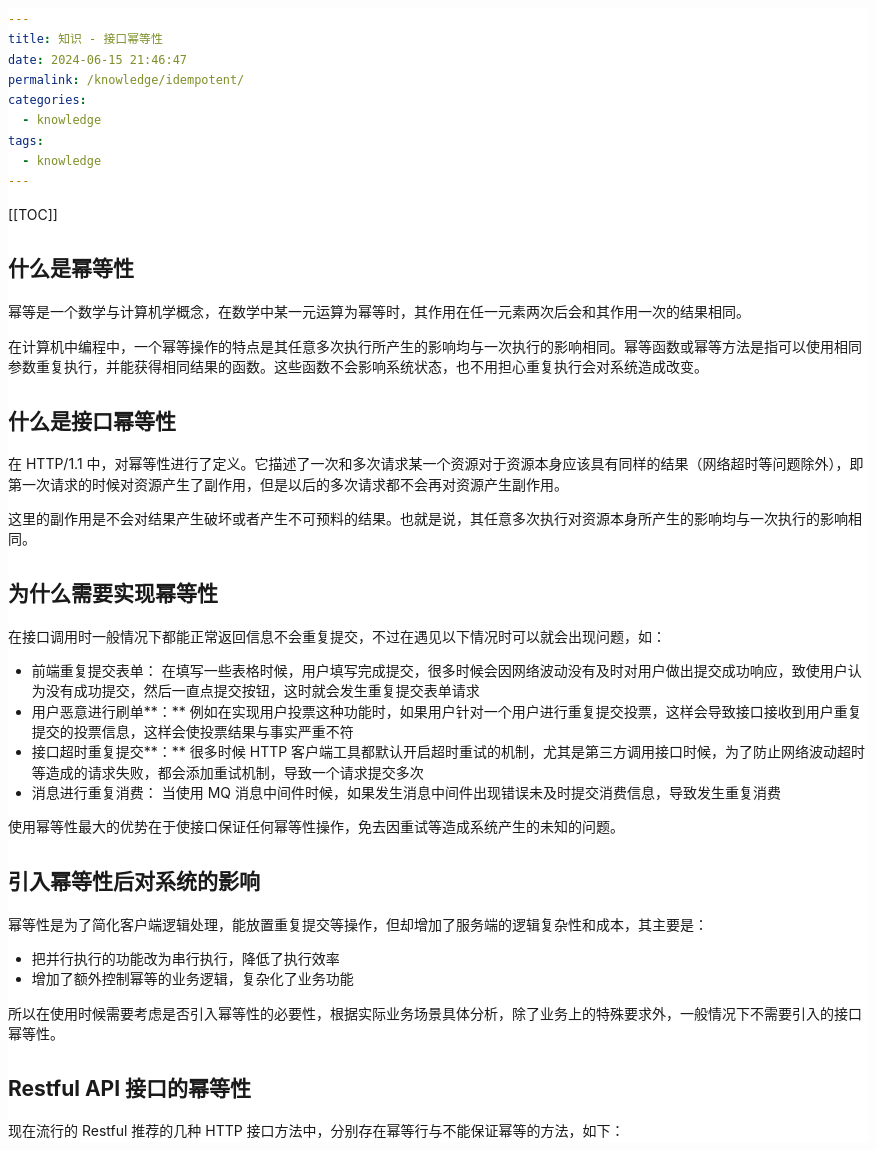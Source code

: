 ```yaml
---
title: 知识 - 接口幂等性
date: 2024-06-15 21:46:47
permalink: /knowledge/idempotent/
categories:
  - knowledge
tags: 
  - knowledge
---
```


[[TOC]]



## 什么是幂等性

幂等是一个数学与计算机学概念，在数学中某一元运算为幂等时，其作用在任一元素两次后会和其作用一次的结果相同。

在计算机中编程中，一个幂等操作的特点是其任意多次执行所产生的影响均与一次执行的影响相同。幂等函数或幂等方法是指可以使用相同参数重复执行，并能获得相同结果的函数。这些函数不会影响系统状态，也不用担心重复执行会对系统造成改变。

## 什么是接口幂等性

在 HTTP/1.1 中，对幂等性进行了定义。它描述了一次和多次请求某一个资源对于资源本身应该具有同样的结果（网络超时等问题除外），即第一次请求的时候对资源产生了副作用，但是以后的多次请求都不会再对资源产生副作用。

这里的副作用是不会对结果产生破坏或者产生不可预料的结果。也就是说，其任意多次执行对资源本身所产生的影响均与一次执行的影响相同。

## 为什么需要实现幂等性

在接口调用时一般情况下都能正常返回信息不会重复提交，不过在遇见以下情况时可以就会出现问题，如：

- 前端重复提交表单： 在填写一些表格时候，用户填写完成提交，很多时候会因网络波动没有及时对用户做出提交成功响应，致使用户认为没有成功提交，然后一直点提交按钮，这时就会发生重复提交表单请求
- 用户恶意进行刷单**：** 例如在实现用户投票这种功能时，如果用户针对一个用户进行重复提交投票，这样会导致接口接收到用户重复提交的投票信息，这样会使投票结果与事实严重不符
- 接口超时重复提交**：** 很多时候 HTTP 客户端工具都默认开启超时重试的机制，尤其是第三方调用接口时候，为了防止网络波动超时等造成的请求失败，都会添加重试机制，导致一个请求提交多次
- 消息进行重复消费： 当使用 MQ 消息中间件时候，如果发生消息中间件出现错误未及时提交消费信息，导致发生重复消费

使用幂等性最大的优势在于使接口保证任何幂等性操作，免去因重试等造成系统产生的未知的问题。

## 引入幂等性后对系统的影响

幂等性是为了简化客户端逻辑处理，能放置重复提交等操作，但却增加了服务端的逻辑复杂性和成本，其主要是：

- 把并行执行的功能改为串行执行，降低了执行效率
- 增加了额外控制幂等的业务逻辑，复杂化了业务功能

所以在使用时候需要考虑是否引入幂等性的必要性，根据实际业务场景具体分析，除了业务上的特殊要求外，一般情况下不需要引入的接口幂等性。

## Restful API 接口的幂等性

现在流行的 Restful 推荐的几种 HTTP 接口方法中，分别存在幂等行与不能保证幂等的方法，如下：
